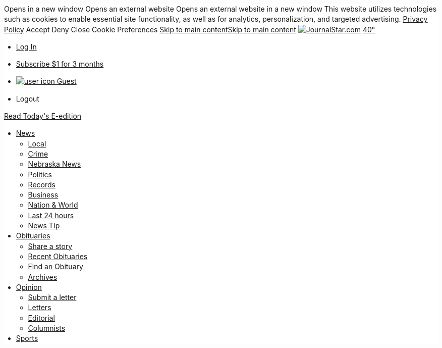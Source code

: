 Opens in a new window Opens an external website Opens an external website in a new window
This website utilizes technologies such as cookies to enable essential site functionality, as well as for analytics, personalization, and targeted advertising.  [Privacy Policy](https://journalstar.com/</privacy>)
Accept  Deny 
Close Cookie Preferences
[Skip to main content](https://journalstar.com/<#main-page-container>)[Skip to main content](https://journalstar.com/<https:/journalstar.com/#main-page-container>)
[![JournalStar.com](https://bloximages.chicago2.vip.townnews.com/journalstar.com/content/tncms/custom/image/2b2d83e2-78ad-11ec-896b-6f2745313b31.png)](https://journalstar.com/</>)
[ 40° ](https://journalstar.com/</weather/?weather_zip=68508>)
  * [ Log In ](https://journalstar.com/<https:/journalstar.com/users/login/?referer_url=https%3A%2F%2Fjournalstar.com%2F>)
  * [Subscribe $1 for 3 months](https://journalstar.com/<https:/subscriberservices.lee.net/subscriberservices/Content/paymentpagesingle.aspx?Domain=journalstar.com&SubscriberLevel=DOP&Return=https%3A%2F%2Fjournalstar.com%2F#tracking-source=header&ir=true>)


  * [ ![user icon](https://bloximages.chicago2.vip.townnews.com/journalstar.com/shared-content/art/tncms/templates/libraries/flex/components/themes/resources/images/user_no_avatar.82c8fc38eb25dca10493a994ca1bfb90.png) Guest ](https://journalstar.com/<https:/journalstar.com/users/admin/>)
  * Logout


[Read Today's E-edition](https://journalstar.com/</eedition/>)
  * [ News ](https://journalstar.com/<https:/journalstar.com/news#tracking-source=menu-nav>)
    * [ Local ](https://journalstar.com/<https:/journalstar.com/news/local#tracking-source=menu-nav>)
    * [ Crime ](https://journalstar.com/<https:/journalstar.com/news/local/crime-courts/#tracking-source=menu-nav>)
    * [ Nebraska News ](https://journalstar.com/<https:/journalstar.com/news/state-regional/#tracking-source=menu-nav>)
    * [ Politics ](https://journalstar.com/<https:/journalstar.com/news/local/government-politics/#tracking-source=menu-nav>)
    * [ Records ](https://journalstar.com/<https:/journalstar.com/announcements/#tracking-source=menu-nav>)
    * [ Business ](https://journalstar.com/<https:/journalstar.com/news/nation-world/business/#tracking-source=menu-nav>)
    * [ Nation & World ](https://journalstar.com/<https:/journalstar.com/news/nation-world/#tracking-source=menu-nav>)
    * [ Last 24 hours ](https://journalstar.com/<https:/journalstar.com/search/?t=article,link,youtube,collection,video&s=start_time&sd=desc&d1=-24%20Hours&l=25&sa=editorial&nsa=eedition&nfl=advertorial,contributed,ap&c=news*,sports*,entertainment*,lifestyles*,business*&nc=news/local/obituaries,lifestyles/announcements#tracking-source=menu-nav>)
    * [ News TIp ](https://journalstar.com/<https:/journalstar.com/news-tip#tracking-source=menu-nav>)
  * [ Obituaries ](https://journalstar.com/<https:/www.legacy.com/us/obituaries/journalstar/today?_gl=1*1f8d2rl*_ga*NDQ0MjQxNDg4LjE2OTEwODE1MDU.*_ga_515RQFH8CN*MTY5MTA4MTUwNi4xLjEuMTY5MTA4MjU2OC4yNy4wLjA.>)
    * [ Share a story ](https://journalstar.com/<https:/journalstar.obituaries.com?utm_campaign=consumerdirect&utm_source=lee&utm_medium=np_lp&utm_content=journalstar>)
    * [ Recent Obituaries ](https://journalstar.com/<https:/www.legacy.com/us/obituaries/journalstar/today?>)
    * [ Find an Obituary ](https://journalstar.com/<https:/www.legacy.com/us/obituaries/journalstar/today>)
    * [ Archives ](https://journalstar.com/<https:/journalstar.com/archives#tracking-source=menu-nav>)
  * [ Opinion ](https://journalstar.com/<https:/journalstar.com/opinion#tracking-source=menu-nav>)
    * [ Submit a letter ](https://journalstar.com/<https:/journalstar.com/forms/contact/letter_to_the_editor/#tracking-source=menu-nav>)
    * [ Letters ](https://journalstar.com/<https:/journalstar.com/opinion/letters#tracking-source=menu-nav>)
    * [ Editorial ](https://journalstar.com/<https:/journalstar.com/opinion/editorial#tracking-source=menu-nav>)
    * [ Columnists ](https://journalstar.com/<https:/journalstar.com/opinion/column/#tracking-source=menu-nav>)
  * [ Sports ](https://journalstar.com/<https:/journalstar.com/sports#tracking-source=menu-nav>)